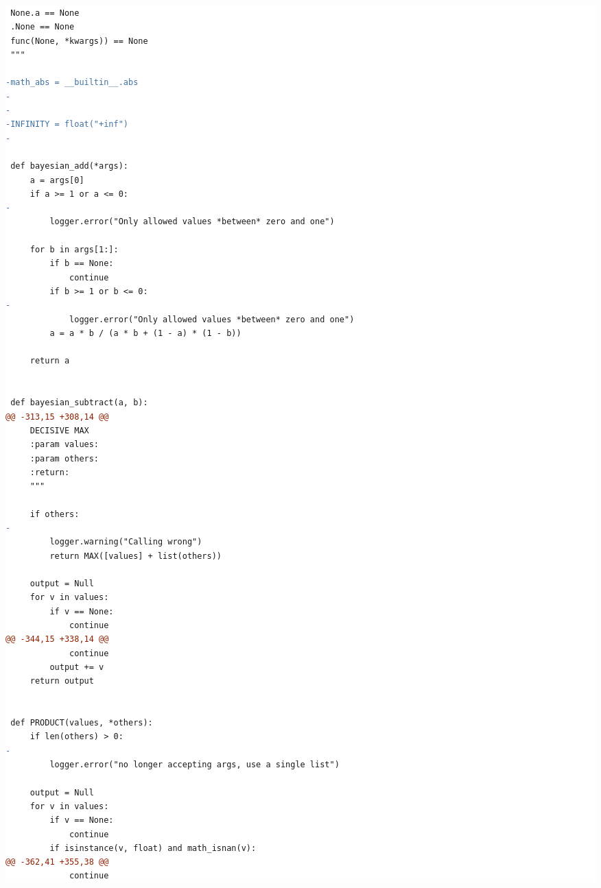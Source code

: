 ```diff
 None.a == None
 .None == None
 func(None, *kwargs)) == None
 """
 
-math_abs = __builtin__.abs
-
-
-INFINITY = float("+inf")
-
 
 def bayesian_add(*args):
     a = args[0]
     if a >= 1 or a <= 0:
-
         logger.error("Only allowed values *between* zero and one")
 
     for b in args[1:]:
         if b == None:
             continue
         if b >= 1 or b <= 0:
-
             logger.error("Only allowed values *between* zero and one")
         a = a * b / (a * b + (1 - a) * (1 - b))
 
     return a
 
 
 def bayesian_subtract(a, b):
@@ -313,15 +308,14 @@
     DECISIVE MAX
     :param values:
     :param others:
     :return:
     """
 
     if others:
-
         logger.warning("Calling wrong")
         return MAX([values] + list(others))
 
     output = Null
     for v in values:
         if v == None:
             continue
@@ -344,15 +338,14 @@
             continue
         output += v
     return output
 
 
 def PRODUCT(values, *others):
     if len(others) > 0:
-
         logger.error("no longer accepting args, use a single list")
 
     output = Null
     for v in values:
         if v == None:
             continue
         if isinstance(v, float) and math_isnan(v):
@@ -362,41 +355,38 @@
             continue
```